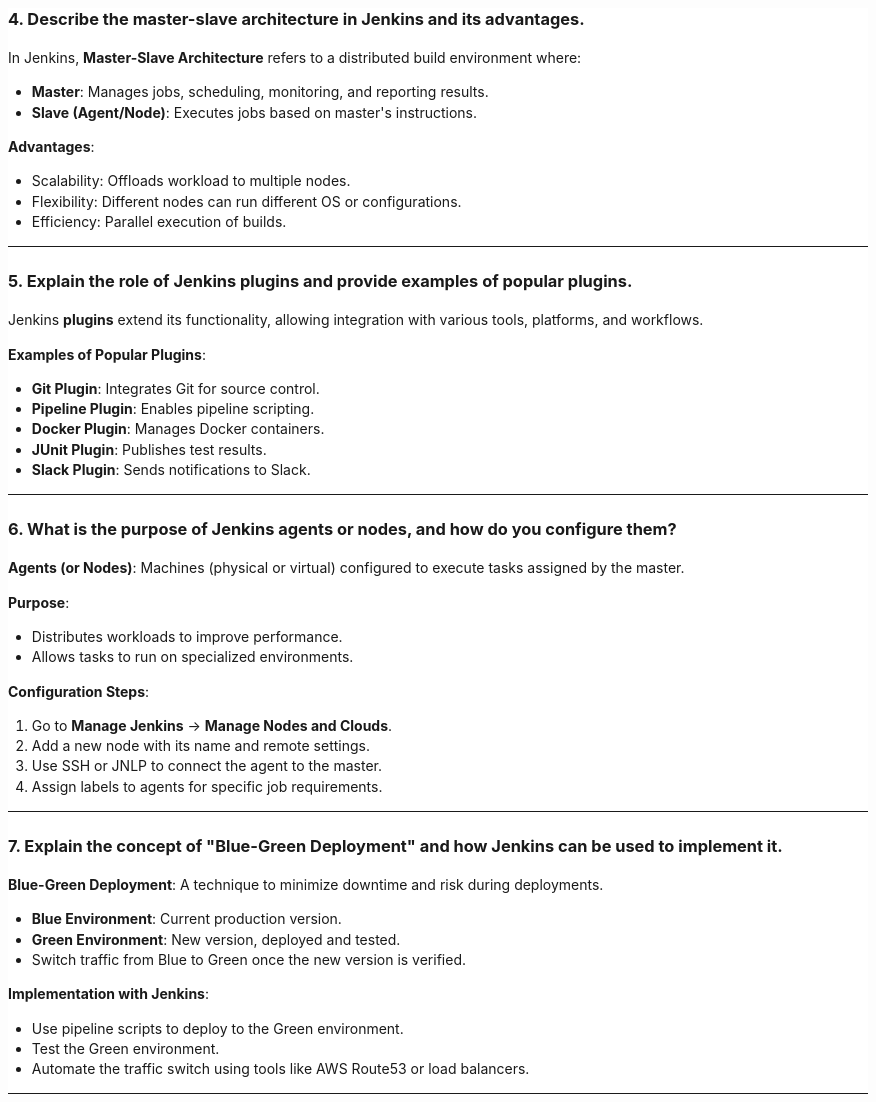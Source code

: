 
### **4. Describe the master-slave architecture in Jenkins and its advantages.**
In Jenkins, **Master-Slave Architecture** refers to a distributed build environment where:  
- **Master**: Manages jobs, scheduling, monitoring, and reporting results.  
- **Slave (Agent/Node)**: Executes jobs based on master's instructions.

**Advantages**:  
- Scalability: Offloads workload to multiple nodes.  
- Flexibility: Different nodes can run different OS or configurations.  
- Efficiency: Parallel execution of builds.

---

### **5. Explain the role of Jenkins plugins and provide examples of popular plugins.**
Jenkins **plugins** extend its functionality, allowing integration with various tools, platforms, and workflows.

**Examples of Popular Plugins**:  
- **Git Plugin**: Integrates Git for source control.  
- **Pipeline Plugin**: Enables pipeline scripting.  
- **Docker Plugin**: Manages Docker containers.  
- **JUnit Plugin**: Publishes test results.  
- **Slack Plugin**: Sends notifications to Slack.  

---

### **6. What is the purpose of Jenkins agents or nodes, and how do you configure them?**
**Agents (or Nodes)**: Machines (physical or virtual) configured to execute tasks assigned by the master.

**Purpose**:  
- Distributes workloads to improve performance.  
- Allows tasks to run on specialized environments.

**Configuration Steps**:  
1. Go to **Manage Jenkins** → **Manage Nodes and Clouds**.  
2. Add a new node with its name and remote settings.  
3. Use SSH or JNLP to connect the agent to the master.  
4. Assign labels to agents for specific job requirements.  

---

### **7. Explain the concept of "Blue-Green Deployment" and how Jenkins can be used to implement it.**
**Blue-Green Deployment**: A technique to minimize downtime and risk during deployments.  
- **Blue Environment**: Current production version.  
- **Green Environment**: New version, deployed and tested.  
- Switch traffic from Blue to Green once the new version is verified.

**Implementation with Jenkins**:  
- Use pipeline scripts to deploy to the Green environment.  
- Test the Green environment.  
- Automate the traffic switch using tools like AWS Route53 or load balancers.

---